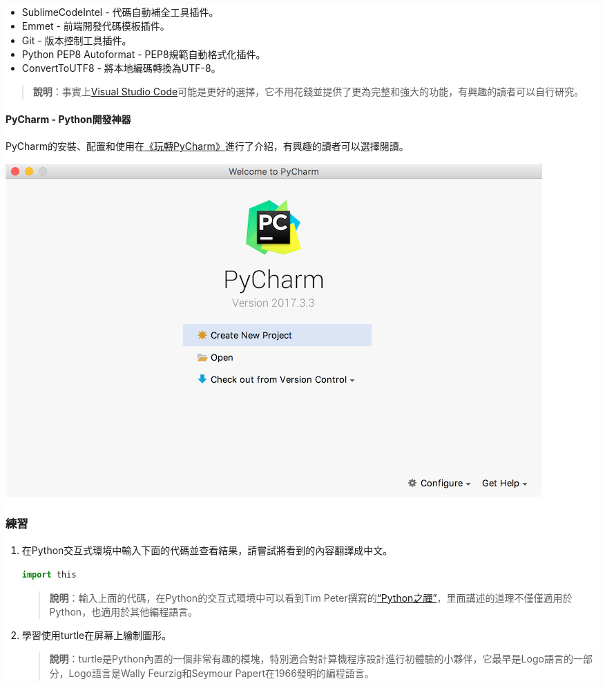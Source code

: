   - SublimeCodeIntel - 代碼自動補全工具插件。
  - Emmet - 前端開發代碼模板插件。
  - Git - 版本控制工具插件。
  - Python PEP8 Autoformat - PEP8規範自動格式化插件。
  - ConvertToUTF8 - 將本地編碼轉換為UTF-8。

> **說明**：事實上[Visual Studio Code](<https://code.visualstudio.com/>)可能是更好的選擇，它不用花錢並提供了更為完整和強大的功能，有興趣的讀者可以自行研究。

#### PyCharm - Python開發神器

PyCharm的安裝、配置和使用在[《玩轉PyCharm》](../番外篇/玩轉PyCharm.md)進行了介紹，有興趣的讀者可以選擇閱讀。

![](/public/img/python-100-days-01-15/python-pycharm.png)

### 練習

1. 在Python交互式環境中輸入下面的代碼並查看結果，請嘗試將看到的內容翻譯成中文。

    ```python
    import this
    ```

    > **說明**：輸入上面的代碼，在Python的交互式環境中可以看到Tim Peter撰寫的[“Python之禪”](../Python之禪.md)，里面講述的道理不僅僅適用於Python，也適用於其他編程語言。

2. 學習使用turtle在屏幕上繪制圖形。

    > **說明**：turtle是Python內置的一個非常有趣的模塊，特別適合對計算機程序設計進行初體驗的小夥伴，它最早是Logo語言的一部分，Logo語言是Wally Feurzig和Seymour Papert在1966發明的編程語言。
